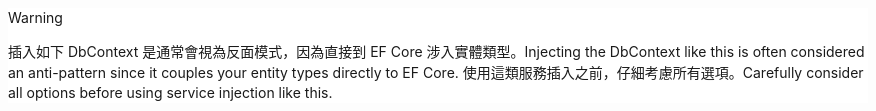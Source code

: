 > [!WARNING]  
> <span data-ttu-id="60e1a-157">插入如下 DbContext 是通常會視為反面模式，因為直接到 EF Core 涉入實體類型。</span><span class="sxs-lookup"><span data-stu-id="60e1a-157">Injecting the DbContext like this is often considered an anti-pattern since it couples your entity types directly to EF Core.</span></span> <span data-ttu-id="60e1a-158">使用這類服務插入之前，仔細考慮所有選項。</span><span class="sxs-lookup"><span data-stu-id="60e1a-158">Carefully consider all options before using service injection like this.</span></span>
